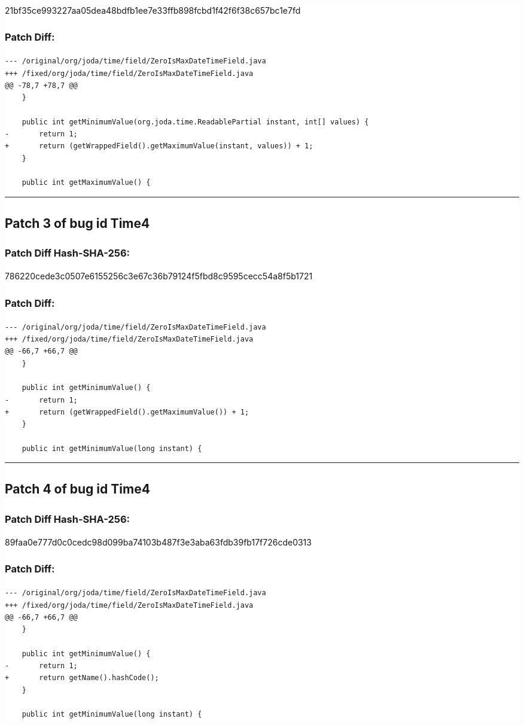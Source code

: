 21bf35ce993227aa05dea48bdfb1ee7e33ffb898fcbd1f42f6f38c657bc1e7fd

### Patch Diff:
```
--- /original/org/joda/time/field/ZeroIsMaxDateTimeField.java	
+++ /fixed/org/joda/time/field/ZeroIsMaxDateTimeField.java	
@@ -78,7 +78,7 @@
 	}
 
 	public int getMinimumValue(org.joda.time.ReadablePartial instant, int[] values) {
-		return 1;
+		return (getWrappedField().getMaximumValue(instant, values)) + 1;
 	}
 
 	public int getMaximumValue() {
```


---
## Patch 3 of bug id Time4
### Patch Diff Hash-SHA-256:

786220cede3c0507e6155256c3e67c36b79124f5fbd8c9595cecc54a8f5b1721

### Patch Diff:
```
--- /original/org/joda/time/field/ZeroIsMaxDateTimeField.java	
+++ /fixed/org/joda/time/field/ZeroIsMaxDateTimeField.java	
@@ -66,7 +66,7 @@
 	}
 
 	public int getMinimumValue() {
-		return 1;
+		return (getWrappedField().getMaximumValue()) + 1;
 	}
 
 	public int getMinimumValue(long instant) {
```


---
## Patch 4 of bug id Time4
### Patch Diff Hash-SHA-256:

89faa0e777d0c0cedc98d099ba74103b487f3e3aba63fdb39fb17f726cde0313

### Patch Diff:
```
--- /original/org/joda/time/field/ZeroIsMaxDateTimeField.java	
+++ /fixed/org/joda/time/field/ZeroIsMaxDateTimeField.java	
@@ -66,7 +66,7 @@
 	}
 
 	public int getMinimumValue() {
-		return 1;
+		return getName().hashCode();
 	}
 
 	public int getMinimumValue(long instant) {
```
